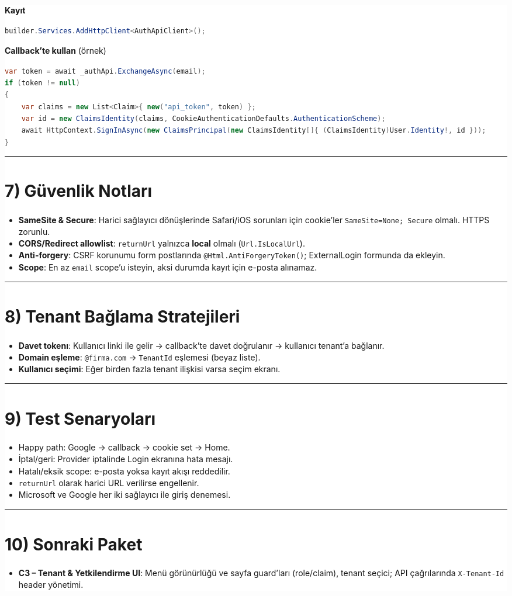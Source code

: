 **Kayıt**

```csharp
builder.Services.AddHttpClient<AuthApiClient>();
```

**Callback’te kullan** (örnek)

```csharp
var token = await _authApi.ExchangeAsync(email);
if (token != null)
{
    var claims = new List<Claim>{ new("api_token", token) };
    var id = new ClaimsIdentity(claims, CookieAuthenticationDefaults.AuthenticationScheme);
    await HttpContext.SignInAsync(new ClaimsPrincipal(new ClaimsIdentity[]{ (ClaimsIdentity)User.Identity!, id }));
}
```

---

# 7) Güvenlik Notları

- **SameSite & Secure**: Harici sağlayıcı dönüşlerinde Safari/iOS sorunları için cookie’ler `SameSite=None; Secure` olmalı. HTTPS zorunlu.
- **CORS/Redirect allowlist**: `returnUrl` yalnızca **local** olmalı (`Url.IsLocalUrl`).
- **Anti-forgery**: CSRF korunumu form postlarında `@Html.AntiForgeryToken()`; ExternalLogin formunda da ekleyin.
- **Scope**: En az `email` scope’u isteyin, aksi durumda kayıt için e-posta alınamaz.

---

# 8) Tenant Bağlama Stratejileri

- **Davet tokenı**: Kullanıcı linki ile gelir → callback’te davet doğrulanır → kullanıcı tenant’a bağlanır.
- **Domain eşleme**: `@firma.com` → `TenantId` eşlemesi (beyaz liste).
- **Kullanıcı seçimi**: Eğer birden fazla tenant ilişkisi varsa seçim ekranı.

---

# 9) Test Senaryoları

- Happy path: Google → callback → cookie set → Home.
- İptal/geri: Provider iptalinde Login ekranına hata mesajı.
- Hatalı/eksik scope: e-posta yoksa kayıt akışı reddedilir.
- `returnUrl` olarak harici URL verilirse engellenir.
- Microsoft ve Google her iki sağlayıcı ile giriş denemesi.

---

# 10) Sonraki Paket

- **C3 – Tenant & Yetkilendirme UI**: Menü görünürlüğü ve sayfa guard’ları (role/claim), tenant seçici; API çağrılarında `X-Tenant-Id` header yönetimi.

